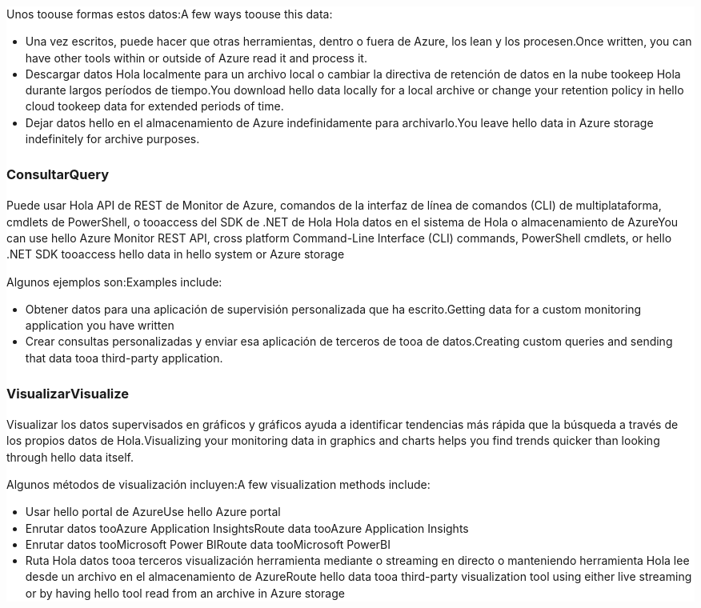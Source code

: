 <span data-ttu-id="f08b6-175">Unos toouse formas estos datos:</span><span class="sxs-lookup"><span data-stu-id="f08b6-175">A few ways toouse this data:</span></span>

- <span data-ttu-id="f08b6-176">Una vez escritos, puede hacer que otras herramientas, dentro o fuera de Azure, los lean y los procesen.</span><span class="sxs-lookup"><span data-stu-id="f08b6-176">Once written, you can have other tools within or outside of Azure read it and process it.</span></span>
- <span data-ttu-id="f08b6-177">Descargar datos Hola localmente para un archivo local o cambiar la directiva de retención de datos en la nube tookeep Hola durante largos períodos de tiempo.</span><span class="sxs-lookup"><span data-stu-id="f08b6-177">You download hello data locally for a local archive or change your retention policy in hello cloud tookeep data for extended periods of time.</span></span>  
- <span data-ttu-id="f08b6-178">Dejar datos hello en el almacenamiento de Azure indefinidamente para archivarlo.</span><span class="sxs-lookup"><span data-stu-id="f08b6-178">You leave hello data in Azure storage indefinitely for archive purposes.</span></span> 

### <a name="query"></a><span data-ttu-id="f08b6-179">Consultar</span><span class="sxs-lookup"><span data-stu-id="f08b6-179">Query</span></span>
<span data-ttu-id="f08b6-180">Puede usar Hola API de REST de Monitor de Azure, comandos de la interfaz de línea de comandos (CLI) de multiplataforma, cmdlets de PowerShell, o tooaccess del SDK de .NET de Hola Hola datos en el sistema de Hola o almacenamiento de Azure</span><span class="sxs-lookup"><span data-stu-id="f08b6-180">You can use hello Azure Monitor REST API, cross platform Command-Line Interface (CLI) commands, PowerShell cmdlets, or hello .NET SDK tooaccess hello data in hello system or Azure storage</span></span>

<span data-ttu-id="f08b6-181">Algunos ejemplos son:</span><span class="sxs-lookup"><span data-stu-id="f08b6-181">Examples include:</span></span>

* <span data-ttu-id="f08b6-182">Obtener datos para una aplicación de supervisión personalizada que ha escrito.</span><span class="sxs-lookup"><span data-stu-id="f08b6-182">Getting data for a custom monitoring application you have written</span></span>
* <span data-ttu-id="f08b6-183">Crear consultas personalizadas y enviar esa aplicación de terceros de tooa de datos.</span><span class="sxs-lookup"><span data-stu-id="f08b6-183">Creating custom queries and sending that data tooa third-party application.</span></span>

### <a name="visualize"></a><span data-ttu-id="f08b6-184">Visualizar</span><span class="sxs-lookup"><span data-stu-id="f08b6-184">Visualize</span></span>
<span data-ttu-id="f08b6-185">Visualizar los datos supervisados en gráficos y gráficos ayuda a identificar tendencias más rápida que la búsqueda a través de los propios datos de Hola.</span><span class="sxs-lookup"><span data-stu-id="f08b6-185">Visualizing your monitoring data in graphics and charts helps you find trends quicker than looking through hello data itself.</span></span>  

<span data-ttu-id="f08b6-186">Algunos métodos de visualización incluyen:</span><span class="sxs-lookup"><span data-stu-id="f08b6-186">A few visualization methods include:</span></span>

* <span data-ttu-id="f08b6-187">Usar hello portal de Azure</span><span class="sxs-lookup"><span data-stu-id="f08b6-187">Use hello Azure portal</span></span>
* <span data-ttu-id="f08b6-188">Enrutar datos tooAzure Application Insights</span><span class="sxs-lookup"><span data-stu-id="f08b6-188">Route data tooAzure Application Insights</span></span>
* <span data-ttu-id="f08b6-189">Enrutar datos tooMicrosoft Power BI</span><span class="sxs-lookup"><span data-stu-id="f08b6-189">Route data tooMicrosoft PowerBI</span></span>
* <span data-ttu-id="f08b6-190">Ruta Hola datos tooa terceros visualización herramienta mediante o streaming en directo o manteniendo herramienta Hola lee desde un archivo en el almacenamiento de Azure</span><span class="sxs-lookup"><span data-stu-id="f08b6-190">Route hello data tooa third-party visualization tool using either live streaming or by having hello tool read from an archive in Azure storage</span></span>
